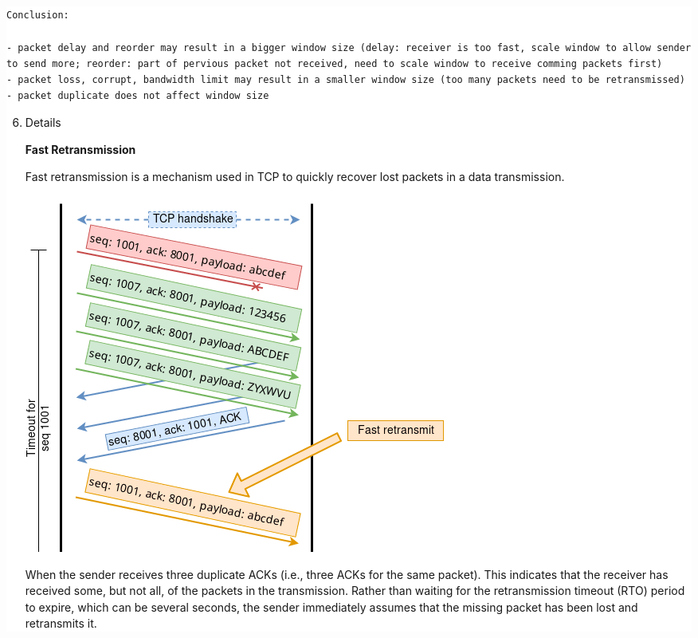     Conclusion:

    - packet delay and reorder may result in a bigger window size (delay: receiver is too fast, scale window to allow sender to send more; reorder: part of pervious packet not received, need to scale window to receive comming packets first)
    - packet loss, corrupt, bandwidth limit may result in a smaller window size (too many packets need to be retransmissed)
    - packet duplicate does not affect window size

6. Details

    **Fast Retransmission**  

    Fast retransmission is a mechanism used in TCP to quickly recover lost packets in a data transmission.   

    ![img](./images/fast-retransmission.png)

    When the sender receives three duplicate ACKs (i.e., three ACKs for the same packet). This indicates that the receiver has received some, but not all, of the packets in the transmission. Rather than waiting for the retransmission timeout (RTO) period to expire, which can be several seconds, the sender immediately assumes that the missing packet has been lost and retransmits it.
